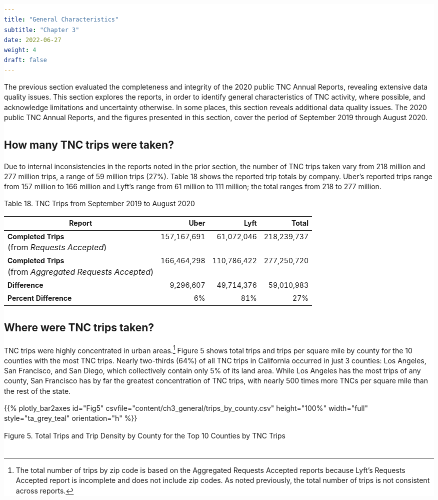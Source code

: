 ```yaml
---
title: "General Characteristics"
subtitle: "Chapter 3"
date: 2022-06-27
weight: 4
draft: false
---
```


The previous section evaluated the completeness and integrity of the
2020 public TNC Annual Reports, revealing extensive data quality
issues. This section explores the reports, in order to identify general
characteristics of TNC activity, where possible, and acknowledge
limitations and uncertainty otherwise. In some places, this section reveals
additional data quality issues. The 2020 public TNC Annual Reports, and
the figures presented in this section, cover the period of September 2019
through August 2020.

## How many TNC trips were taken?
Due to internal inconsistencies in the reports noted in the prior section, the number of
TNC trips taken vary from 218 million and 277 million trips, a range of 59 million trips
(27%). Table 18 shows the reported trip totals by company. Uber’s reported trips range
from 157 million to 166 million and Lyft’s range from 61 million to 111 million; the total
ranges from 218 to 277 million.

<figcaption>Table 18. TNC Trips from September 2019 to August 2020</figcaption> 

Report | Uber | Lyft | Total
 ----  | ----: | ----: | ----:
**Completed Trips** <br/><font size=-0.5>(from _Requests Accepted_)</font> | 157,167,691 | 61,072,046 | 218,239,737
**Completed Trips** <br/><font size=-0.5>(from _Aggregated Requests Accepted_)</font> | 166,464,298 | 110,786,422 | 277,250,720
**Difference** | 9,296,607 | 49,714,376 | 59,010,983
**Percent Difference** | 6% | 81% | 27%

## Where were TNC trips taken?
TNC trips were highly concentrated in urban areas.[^1] Figure 5 shows total trips and
trips per square mile by county for the 10 counties with the most TNC trips. Nearly
two-thirds (64%) of all TNC trips in California occurred in just 3 counties: Los Angeles,
San Francisco, and San Diego, which collectively contain only 5% of its land area.
While Los Angeles has the most trips of any county, San Francisco has by far the
greatest concentration of TNC trips, with nearly 500 times more TNCs per square
mile than the rest of the state.

[^1]: The total number of trips by zip code is based on the Aggregated Requests Accepted reports because Lyft’s Requests
Accepted report is incomplete and does not include zip codes. As noted previously, the total number of trips is not
consistent across reports.

{{% plotly_bar2axes id="Fig5" csvfile="content/ch3_general/trips_by_county.csv" height="100%" width="full" style="ta_grey_teal" orientation="h" %}}
<figcaption>Figure 5. Total Trips and Trip Density by County for the Top 10 Counties by TNC Trips</figcaption><br/>


[^2]: A typical weekday is an average of non-holiday Tuesdays, Wednesdays, and Thursdays.